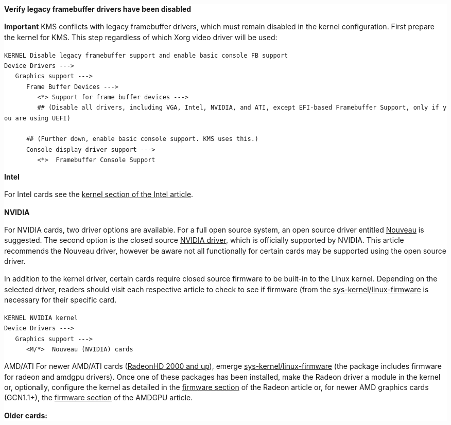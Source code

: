 **Verify legacy framebuffer drivers have been disabled**

**Important**
KMS conflicts with legacy framebuffer drivers, which must remain disabled in the kernel configuration.
First prepare the kernel for KMS. This step regardless of which Xorg video driver will be used:

```
KERNEL Disable legacy framebuffer support and enable basic console FB support
Device Drivers --->
   Graphics support --->
      Frame Buffer Devices --->
         <*> Support for frame buffer devices --->
         ## (Disable all drivers, including VGA, Intel, NVIDIA, and ATI, except EFI-based Framebuffer Support, only if you are using UEFI)
 
      ## (Further down, enable basic console support. KMS uses this.)
      Console display driver support --->
         <*>  Framebuffer Console Support
```

**Intel**

For Intel cards see the [kernel section of the Intel article](https://wiki.gentoo.org/wiki/Intel#Kernel).

**NVIDIA**

For NVIDIA cards, two driver options are available. For a full open source system, an open source driver entitled [Nouveau](https://wiki.gentoo.org/wiki/Nouveau) is suggested. The second option is the closed source [NVIDIA driver](https://wiki.gentoo.org/wiki/NVIDIA), which is officially supported by NVIDIA. This article recommends the Nouveau driver, however be aware not all functionally for certain cards may be supported using the open source driver.

In addition to the kernel driver, certain cards require closed source firmware to be built-in to the Linux kernel. Depending on the selected driver, readers should visit each respective article to check to see if firmware (from the [sys-kernel/linux-firmware](https://packages.gentoo.org/packages/sys-kernel/linux-firmware) is necessary for their specific card.

```
KERNEL NVIDIA kernel
Device Drivers --->
   Graphics support --->
      <M/*>  Nouveau (NVIDIA) cards
```

AMD/ATI
For newer AMD/ATI cards ([RadeonHD 2000 and up](https://wiki.gentoo.org/wiki/ATI_FAQ)), emerge [sys-kernel/linux-firmware](https://packages.gentoo.org/packages/sys-kernel/linux-firmware) (the package includes firmware for radeon and amdgpu drivers). Once one of these packages has been installed, make the Radeon driver a module in the kernel or, optionally, configure the kernel as detailed in the [firmware section](https://wiki.gentoo.org/wiki/Radeon#Firmware) of the Radeon article or, for newer AMD graphics cards (GCN1.1+), the [firmware section](https://wiki.gentoo.org/wiki/AMDGPU#Firmware) of the AMDGPU article.

**Older cards:**
